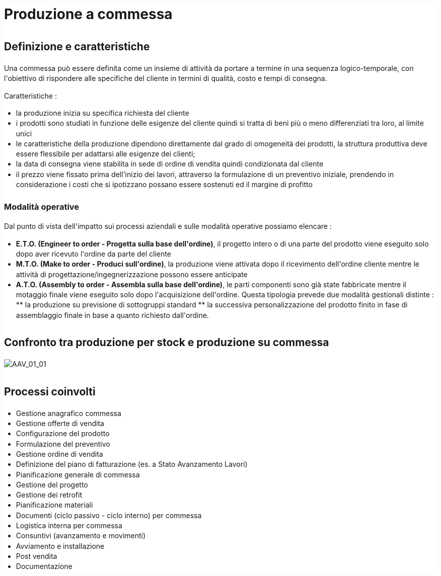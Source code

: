 # Produzione a commessa

## Definizione e caratteristiche
Una commessa può essere definita come un insieme di attività da portare a termine in una sequenza logico-temporale, con l'obiettivo di rispondere alle specifiche del cliente in termini di qualità, costo e tempi di consegna.

Caratteristiche : 
 * la produzione inizia su specifica richiesta del cliente
 * i prodotti sono studiati in funzione delle esigenze del cliente quindi si tratta di beni più o meno  differenziati tra loro, al limite unici
 * le caratteristiche della produzione dipendono direttamente dal grado di omogeneità dei prodotti, la struttura produttiva deve essere flessibile per adattarsi alle esigenze dei clienti;
 * la data di consegna viene stabilita in sede di ordine di vendita quindi condizionata dal cliente
 * il prezzo viene fissato prima dell'inizio dei lavori, attraverso la formulazione di un preventivo iniziale, prendendo in considerazione i costi che si ipotizzano possano essere sostenuti ed il margine di profitto

### Modalità operative
Dal punto di vista dell'impatto sui processi aziendali e sulle modalità operative possiamo elencare : 
 * **E.T.O. (Engineer to order - Progetta sulla base dell'ordine)**, il progetto intero o di una parte del prodotto viene eseguito solo dopo aver ricevuto l'ordine da parte del cliente
 * **M.T.O. (Make to order - Produci sull'ordine)**, la produzione viene attivata dopo il ricevimento dell'ordine cliente mentre le attività di progettazione/ingegnerizzazione possono essere anticipate
 * **A.T.O. (Assembly to order - Assembla sulla base dell'ordine)**, le parti componenti sono già state fabbricate mentre il motaggio finale viene eseguito solo dopo l'acquisizione dell'ordine. Questa tipologia prevede due modalità gestionali distinte : 
 ** la produzione su previsione di sottogruppi standard
 ** la successiva personalizzazione del prodotto finito in fase di assemblaggio finale in base a quanto richiesto dall'ordine.

## Confronto tra produzione per stock e produzione su commessa
![AAV_01_01](http://localhost:3000/immagini/AAV_01/AAV_01_01.png)
## Processi coinvolti
 * Gestione anagrafico commessa
 * Gestione offerte di vendita
 * Configurazione del prodotto
 * Formulazione del preventivo
 * Gestione ordine di vendita
 * Definizione del piano di fatturazione (es. a Stato Avanzamento Lavori)
 * Pianificazione generale di commessa
 * Gestione del progetto
 * Gestione dei retrofit
 * Pianificazione materiali
 * Documenti (ciclo passivo - ciclo interno) per commessa
 * Logistica interna per commessa
 * Consuntivi (avanzamento e movimenti)
 * Avviamento e installazione
 * Post vendita
 * Documentazione
